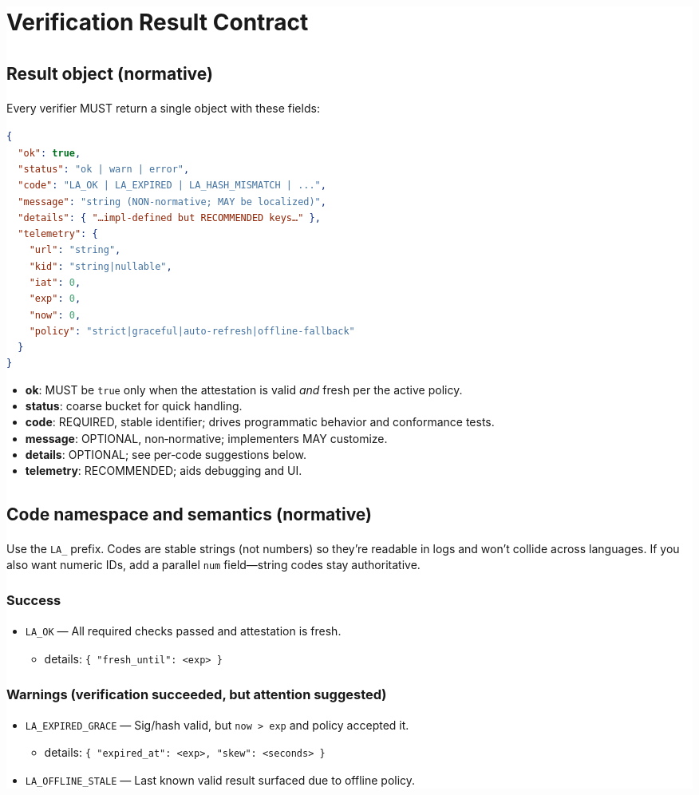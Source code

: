 

# Verification Result Contract

## Result object (normative)

Every verifier MUST return a single object with these fields:

```json
{
  "ok": true,
  "status": "ok | warn | error",
  "code": "LA_OK | LA_EXPIRED | LA_HASH_MISMATCH | ...",
  "message": "string (NON‑normative; MAY be localized)",
  "details": { "…impl-defined but RECOMMENDED keys…" },
  "telemetry": {
    "url": "string",
    "kid": "string|nullable",
    "iat": 0,
    "exp": 0,
    "now": 0,
    "policy": "strict|graceful|auto-refresh|offline-fallback"
  }
}
```

-   **ok**: MUST be `true` only when the attestation is valid _and_ fresh per the active policy.
-   **status**: coarse bucket for quick handling.
-   **code**: REQUIRED, stable identifier; drives programmatic behavior and conformance tests.
-   **message**: OPTIONAL, non‑normative; implementers MAY customize.
-   **details**: OPTIONAL; see per‑code suggestions below.
-   **telemetry**: RECOMMENDED; aids debugging and UI.

## Code namespace and semantics (normative)

Use the `LA_` prefix. Codes are stable strings (not numbers) so they’re readable in logs and won’t collide across languages. If you also want numeric IDs, add a parallel `num` field—string codes stay authoritative.

### Success

-   `LA_OK` — All required checks passed and attestation is fresh.

    -   details: `{ "fresh_until": <exp> }`

### Warnings (verification succeeded, but attention suggested)

-   `LA_EXPIRED_GRACE` — Sig/hash valid, but `now > exp` and policy accepted it.

    -   details: `{ "expired_at": <exp>, "skew": <seconds> }`

-   `LA_OFFLINE_STALE` — Last known valid result surfaced due to offline policy.
